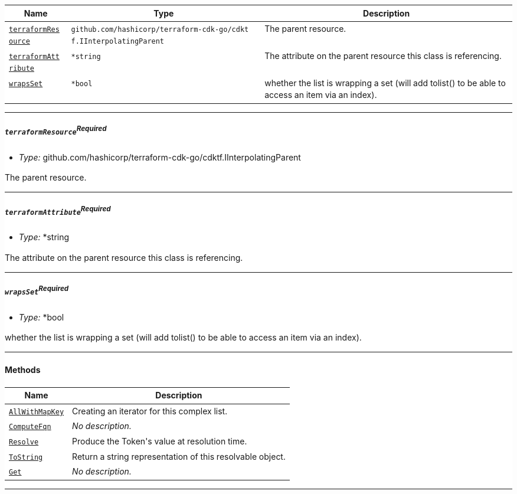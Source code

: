 | **Name** | **Type** | **Description** |
| --- | --- | --- |
| <code><a href="#rhizo-co-terraform-provider-oci.marketplacePublication.MarketplacePublicationIconList.Initializer.parameter.terraformResource">terraformResource</a></code> | <code>github.com/hashicorp/terraform-cdk-go/cdktf.IInterpolatingParent</code> | The parent resource. |
| <code><a href="#rhizo-co-terraform-provider-oci.marketplacePublication.MarketplacePublicationIconList.Initializer.parameter.terraformAttribute">terraformAttribute</a></code> | <code>*string</code> | The attribute on the parent resource this class is referencing. |
| <code><a href="#rhizo-co-terraform-provider-oci.marketplacePublication.MarketplacePublicationIconList.Initializer.parameter.wrapsSet">wrapsSet</a></code> | <code>*bool</code> | whether the list is wrapping a set (will add tolist() to be able to access an item via an index). |

---

##### `terraformResource`<sup>Required</sup> <a name="terraformResource" id="rhizo-co-terraform-provider-oci.marketplacePublication.MarketplacePublicationIconList.Initializer.parameter.terraformResource"></a>

- *Type:* github.com/hashicorp/terraform-cdk-go/cdktf.IInterpolatingParent

The parent resource.

---

##### `terraformAttribute`<sup>Required</sup> <a name="terraformAttribute" id="rhizo-co-terraform-provider-oci.marketplacePublication.MarketplacePublicationIconList.Initializer.parameter.terraformAttribute"></a>

- *Type:* *string

The attribute on the parent resource this class is referencing.

---

##### `wrapsSet`<sup>Required</sup> <a name="wrapsSet" id="rhizo-co-terraform-provider-oci.marketplacePublication.MarketplacePublicationIconList.Initializer.parameter.wrapsSet"></a>

- *Type:* *bool

whether the list is wrapping a set (will add tolist() to be able to access an item via an index).

---

#### Methods <a name="Methods" id="Methods"></a>

| **Name** | **Description** |
| --- | --- |
| <code><a href="#rhizo-co-terraform-provider-oci.marketplacePublication.MarketplacePublicationIconList.allWithMapKey">AllWithMapKey</a></code> | Creating an iterator for this complex list. |
| <code><a href="#rhizo-co-terraform-provider-oci.marketplacePublication.MarketplacePublicationIconList.computeFqn">ComputeFqn</a></code> | *No description.* |
| <code><a href="#rhizo-co-terraform-provider-oci.marketplacePublication.MarketplacePublicationIconList.resolve">Resolve</a></code> | Produce the Token's value at resolution time. |
| <code><a href="#rhizo-co-terraform-provider-oci.marketplacePublication.MarketplacePublicationIconList.toString">ToString</a></code> | Return a string representation of this resolvable object. |
| <code><a href="#rhizo-co-terraform-provider-oci.marketplacePublication.MarketplacePublicationIconList.get">Get</a></code> | *No description.* |

---